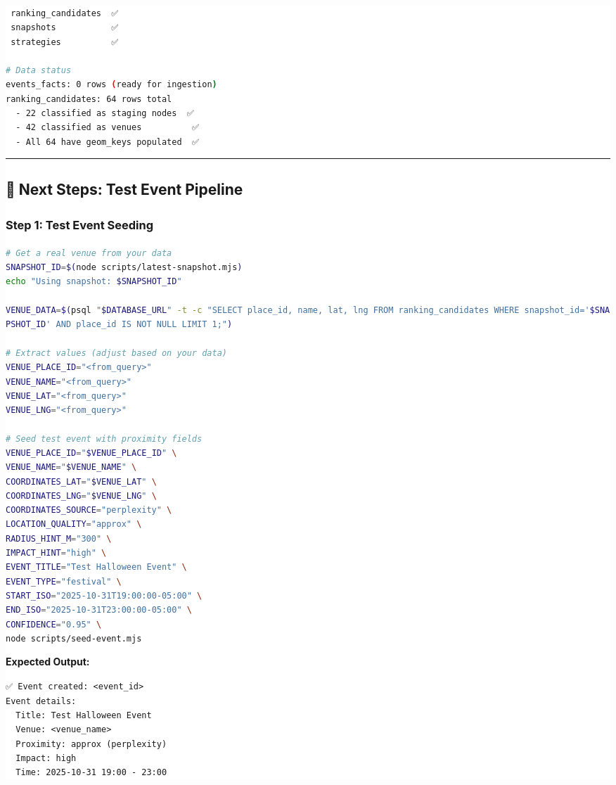 ```bash
 ranking_candidates  ✅
 snapshots           ✅
 strategies          ✅

# Data status
events_facts: 0 rows (ready for ingestion)
ranking_candidates: 64 rows total
  - 22 classified as staging nodes  ✅
  - 42 classified as venues          ✅
  - All 64 have geom_keys populated  ✅
```

---

## 🚀 Next Steps: Test Event Pipeline

### Step 1: Test Event Seeding

```bash
# Get a real venue from your data
SNAPSHOT_ID=$(node scripts/latest-snapshot.mjs)
echo "Using snapshot: $SNAPSHOT_ID"

VENUE_DATA=$(psql "$DATABASE_URL" -t -c "SELECT place_id, name, lat, lng FROM ranking_candidates WHERE snapshot_id='$SNAPSHOT_ID' AND place_id IS NOT NULL LIMIT 1;")

# Extract values (adjust based on your data)
VENUE_PLACE_ID="<from_query>"
VENUE_NAME="<from_query>"
VENUE_LAT="<from_query>"
VENUE_LNG="<from_query>"

# Seed test event with proximity fields
VENUE_PLACE_ID="$VENUE_PLACE_ID" \
VENUE_NAME="$VENUE_NAME" \
COORDINATES_LAT="$VENUE_LAT" \
COORDINATES_LNG="$VENUE_LNG" \
COORDINATES_SOURCE="perplexity" \
LOCATION_QUALITY="approx" \
RADIUS_HINT_M="300" \
IMPACT_HINT="high" \
EVENT_TITLE="Test Halloween Event" \
EVENT_TYPE="festival" \
START_ISO="2025-10-31T19:00:00-05:00" \
END_ISO="2025-10-31T23:00:00-05:00" \
CONFIDENCE="0.95" \
node scripts/seed-event.mjs
```

**Expected Output:**
```
✅ Event created: <event_id>
Event details:
  Title: Test Halloween Event
  Venue: <venue_name>
  Proximity: approx (perplexity)
  Impact: high
  Time: 2025-10-31 19:00 - 23:00
```
